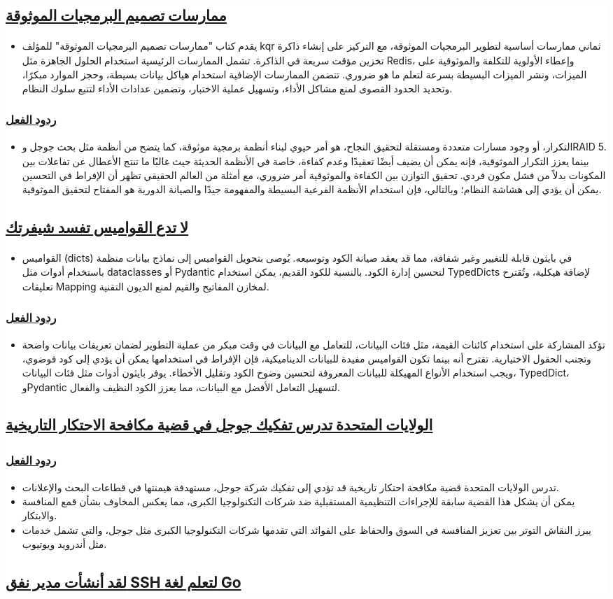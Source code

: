## [ممارسات تصميم البرمجيات الموثوقة](https://entropicthoughts.com/practices-of-reliable-software-design)

- يقدم كتاب "ممارسات تصميم البرمجيات الموثوقة" للمؤلف kqr ثماني ممارسات أساسية لتطوير البرمجيات الموثوقة، مع التركيز على إنشاء ذاكرة تخزين مؤقت سريعة في الذاكرة. تشمل الممارسات الرئيسية استخدام الحلول الجاهزة مثل Redis، وإعطاء الأولوية للتكلفة والموثوقية على الميزات، ونشر الميزات البسيطة بسرعة لتعلم ما هو ضروري. تتضمن الممارسات الإضافية استخدام هياكل بيانات بسيطة، وحجز الموارد مبكرًا، وتحديد الحدود القصوى لمنع مشاكل الأداء، وتسهيل عملية الاختبار، وتضمين عدادات الأداء لتتبع سلوك النظام.

### [ردود الفعل](https://news.ycombinator.com/item?id=41781777)

- التكرار، أو وجود مسارات متعددة ومستقلة لتحقيق النجاح، هو أمر حيوي لبناء أنظمة برمجية موثوقة، كما يتضح من أنظمة مثل بحث جوجل وRAID 5. بينما يعزز التكرار الموثوقية، فإنه يمكن أن يضيف أيضًا تعقيدًا وعدم كفاءة، خاصة في الأنظمة الحديثة حيث غالبًا ما تنتج الأعطال عن تفاعلات بين المكونات بدلاً من فشل مكون فردي. تحقيق التوازن بين الكفاءة والموثوقية أمر ضروري، مع أمثلة من العالم الحقيقي تظهر أن الإفراط في التحسين يمكن أن يؤدي إلى هشاشة النظام؛ وبالتالي، فإن استخدام الأنظمة الفرعية البسيطة والمفهومة جيدًا والصيانة الدورية هو المفتاح لتحقيق الموثوقية.

## [لا تدع القواميس تفسد شيفرتك](https://roman.pt/posts/dont-let-dicts-spoil-your-code/)

- القواميس (dicts) في بايثون قابلة للتغيير وغير شفافة، مما قد يعقد صيانة الكود وتوسيعه. يُوصى بتحويل القواميس إلى نماذج بيانات منظمة باستخدام أدوات مثل dataclasses أو Pydantic لتحسين إدارة الكود. بالنسبة للكود القديم، يمكن استخدام TypedDicts لإضافة هيكلية، وتُقترح تعليقات Mapping لمخازن المفاتيح والقيم لمنع الديون التقنية.

### [ردود الفعل](https://news.ycombinator.com/item?id=41781855)

- تؤكد المشاركة على استخدام كائنات القيمة، مثل فئات البيانات، للتعامل مع البيانات في وقت مبكر من عملية التطوير لضمان تعريفات بيانات واضحة وتجنب الحقول الاختيارية. تقترح أنه بينما تكون القواميس مفيدة للبيانات الديناميكية، فإن الإفراط في استخدامها يمكن أن يؤدي إلى كود فوضوي، ويجب استخدام الأنواع المهيكلة للبيانات المعروفة لتحسين وضوح الكود وتقليل الأخطاء. يوفر بايثون أدوات مثل فئات البيانات، TypedDict، وPydantic لتسهيل التعامل الأفضل مع البيانات، مما يعزز الكود النظيف والفعال.

## [الولايات المتحدة تدرس تفكيك جوجل في قضية مكافحة الاحتكار التاريخية](https://www.ft.com/content/f6e84608-e0e5-48c5-a0eb-dde7675fb608)

### [ردود الفعل](https://news.ycombinator.com/item?id=41784287)

- تدرس الولايات المتحدة قضية مكافحة احتكار تاريخية قد تؤدي إلى تفكيك شركة جوجل، مستهدفة هيمنتها في قطاعات البحث والإعلانات.
- يمكن أن يشكل هذا القضية سابقة للإجراءات التنظيمية المستقبلية ضد شركات التكنولوجيا الكبرى، مما يعكس المخاوف بشأن قمع المنافسة والابتكار.
- يبرز النقاش التوتر بين تعزيز المنافسة في السوق والحفاظ على الفوائد التي تقدمها شركات التكنولوجيا الكبرى مثل جوجل، والتي تشمل خدمات مثل أندرويد ويوتيوب.

## [لقد أنشأت مدير نفق SSH لتعلم لغة Go](https://github.com/alebeck/boring)
